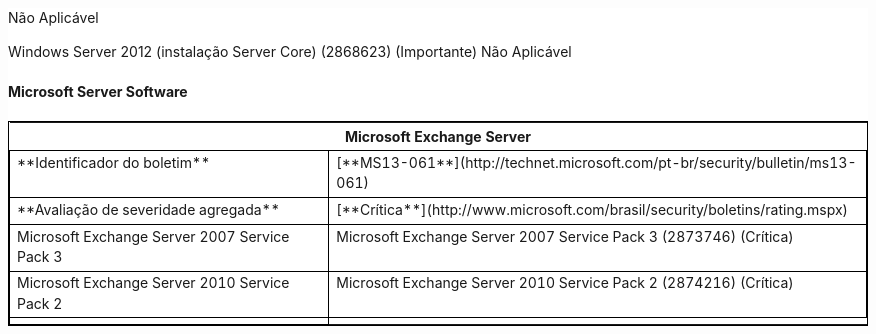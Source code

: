 Não Aplicável
</td>
<td style="border:1px solid black;">
Windows Server 2012 (instalação Server Core)  
(2868623)  
(Importante)
</td>
<td style="border:1px solid black;">
Não Aplicável
</td>
</tr>
</table>

<p></p>

 

#### Microsoft Server Software

 
<p></p>

<table style="border:1px solid black;">
<tr>
<th colspan="2">
Microsoft Exchange Server
</th>
</tr>
<tr>
<td style="border:1px solid black;">
**Identificador do boletim**
</td>
<td style="border:1px solid black;">
[**MS13-061**](http://technet.microsoft.com/pt-br/security/bulletin/ms13-061)
</td>
</tr>
<tr class="alternateRow">
<td style="border:1px solid black;">
**Avaliação de severidade agregada**
</td>
<td style="border:1px solid black;">
[**Crítica**](http://www.microsoft.com/brasil/security/boletins/rating.mspx)
</td>
</tr>
<tr>
<td style="border:1px solid black;">
Microsoft Exchange Server 2007 Service Pack 3
</td>
<td style="border:1px solid black;">
Microsoft Exchange Server 2007 Service Pack 3  
(2873746)  
(Crítica)
</td>
</tr>
<tr class="alternateRow">
<td style="border:1px solid black;">
Microsoft Exchange Server 2010 Service Pack 2
</td>
<td style="border:1px solid black;">
Microsoft Exchange Server 2010 Service Pack 2  
(2874216)  
(Crítica)
</td>
</tr>
<tr>
<td style="border:1px solid black;">